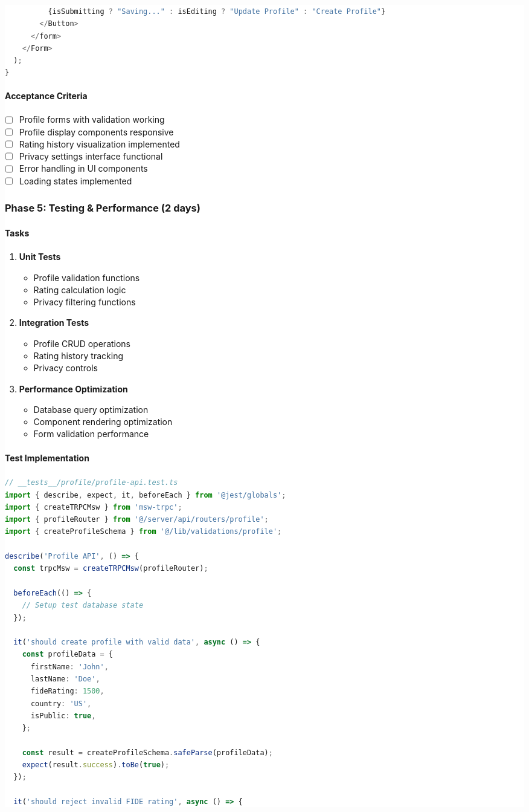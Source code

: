 ```typescript
          {isSubmitting ? "Saving..." : isEditing ? "Update Profile" : "Create Profile"}
        </Button>
      </form>
    </Form>
  );
}
```

#### Acceptance Criteria
- [ ] Profile forms with validation working
- [ ] Profile display components responsive
- [ ] Rating history visualization implemented
- [ ] Privacy settings interface functional
- [ ] Error handling in UI components
- [ ] Loading states implemented

### Phase 5: Testing & Performance (2 days)

#### Tasks
1. **Unit Tests**
   - Profile validation functions
   - Rating calculation logic
   - Privacy filtering functions

2. **Integration Tests**
   - Profile CRUD operations
   - Rating history tracking
   - Privacy controls

3. **Performance Optimization**
   - Database query optimization
   - Component rendering optimization
   - Form validation performance

#### Test Implementation

```typescript
// __tests__/profile/profile-api.test.ts
import { describe, expect, it, beforeEach } from '@jest/globals';
import { createTRPCMsw } from 'msw-trpc';
import { profileRouter } from '@/server/api/routers/profile';
import { createProfileSchema } from '@/lib/validations/profile';

describe('Profile API', () => {
  const trpcMsw = createTRPCMsw(profileRouter);

  beforeEach(() => {
    // Setup test database state
  });

  it('should create profile with valid data', async () => {
    const profileData = {
      firstName: 'John',
      lastName: 'Doe',
      fideRating: 1500,
      country: 'US',
      isPublic: true,
    };

    const result = createProfileSchema.safeParse(profileData);
    expect(result.success).toBe(true);
  });

  it('should reject invalid FIDE rating', async () => {
```